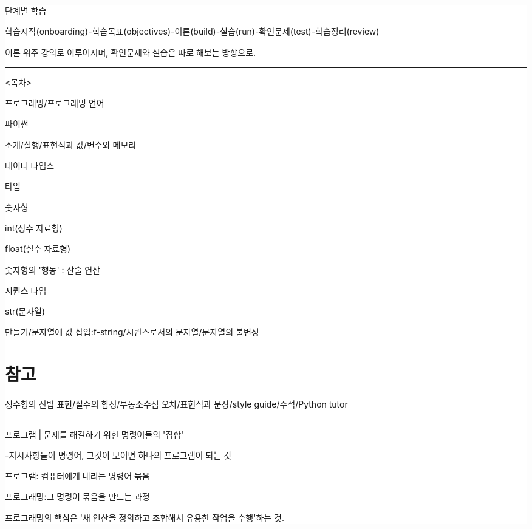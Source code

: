 단계별 학습

학습시작(onboarding)-학습목표(objectives)-이론(build)-실습(run)-확인문제(test)-학습정리(review)



이론 위주 강의로 이루어지며, 확인문제와 실습은 따로 해보는 방향으로.



----

<목차>

프로그래밍/프로그래밍 언어



파이썬

소개/실행/표현식과 값/변수와 메모리



데이터 타입스

타입



숫자형

int(정수 자료형)

float(실수 자료형)

숫자형의 '행동' : 산술 연산



시퀀스 타입



str(문자열)

만들기/문자열에 값 삽입:f-string/시퀀스로서의 문자열/문자열의 불변성



# 참고

정수형의 진법 표현/실수의 함정/부동소수점 오차/표현식과 문장/style guide/주석/Python tutor

---

프로그램 | 문제를 해결하기 위한 명령어들의 '집합'

-지시사항들이 명령어, 그것이 모이면 하나의 프로그램이 되는 것



프로그램: 컴퓨터에게 내리는 명령어 묶음

프로그래밍:그 명령어 묶음을 만드는 과정


프로그래밍의 핵심은 '새 연산을 정의하고 조합해서 유용한 작업을 수행'하는 것.
